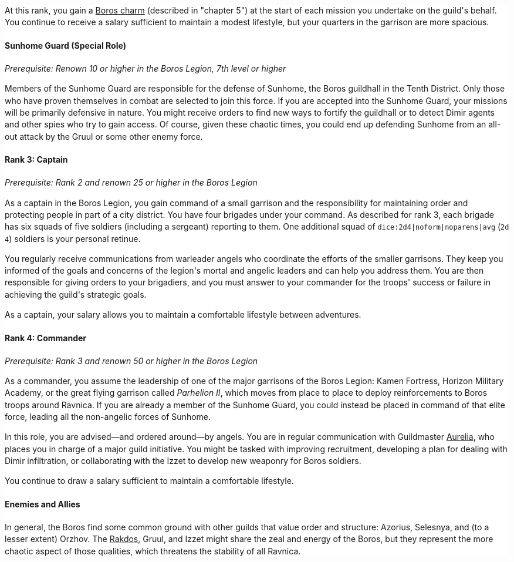 At this rank, you gain a [Boros charm](Інструменти%20ДМ/CLI/rewards/boros-charm-ggr.md) (described in "chapter 5") at the start of each mission you undertake on the guild's behalf. You continue to receive a salary sufficient to maintain a modest lifestyle, but your quarters in the garrison are more spacious.

#### Sunhome Guard (Special Role)

*Prerequisite: Renown 10 or higher in the Boros Legion, 7th level or higher*

Members of the Sunhome Guard are responsible for the defense of Sunhome, the Boros guildhall in the Tenth District. Only those who have proven themselves in combat are selected to join this force. If you are accepted into the Sunhome Guard, your missions will be primarily defensive in nature. You might receive orders to find new ways to fortify the guildhall or to detect Dimir agents and other spies who try to gain access. Of course, given these chaotic times, you could end up defending Sunhome from an all-out attack by the Gruul or some other enemy force.

#### Rank 3: Captain

*Prerequisite: Rank 2 and renown 25 or higher in the Boros Legion*

As a captain in the Boros Legion, you gain command of a small garrison and the responsibility for maintaining order and protecting people in part of a city district. You have four brigades under your command. As described for rank 3, each brigade has six squads of five soldiers (including a sergeant) reporting to them. One additional squad of `dice:2d4|noform|noparens|avg` (`2d4`) soldiers is your personal retinue.

You regularly receive communications from warleader angels who coordinate the efforts of the smaller garrisons. They keep you informed of the goals and concerns of the legion's mortal and angelic leaders and can help you address them. You are then responsible for giving orders to your brigadiers, and you must answer to your commander for the troops' success or failure in achieving the guild's strategic goals.

As a captain, your salary allows you to maintain a comfortable lifestyle between adventures.

#### Rank 4: Commander

*Prerequisite: Rank 3 and renown 50 or higher in the Boros Legion*

As a commander, you assume the leadership of one of the major garrisons of the Boros Legion: Kamen Fortress, Horizon Military Academy, or the great flying garrison called *Parhelion II*, which moves from place to place to deploy reinforcements to Boros troops around Ravnica. If you are already a member of the Sunhome Guard, you could instead be placed in command of that elite force, leading all the non-angelic forces of Sunhome.

In this role, you are advised—and ordered around—by angels. You are in regular communication with Guildmaster [Aurelia](Інструменти%20ДМ/CLI/bestiary/npc/aurelia-ggr.md), who places you in charge of a major guild initiative. You might be tasked with improving recruitment, developing a plan for dealing with Dimir infiltration, or collaborating with the Izzet to develop new weaponry for Boros soldiers.

You continue to draw a salary sufficient to maintain a comfortable lifestyle.

#### Enemies and Allies

In general, the Boros find some common ground with other guilds that value order and structure: Azorius, Selesnya, and (to a lesser extent) Orzhov. The [Rakdos](Інструменти%20ДМ/CLI/bestiary/npc/rakdos-ggr.md), Gruul, and Izzet might share the zeal and energy of the Boros, but they represent the more chaotic aspect of those qualities, which threatens the stability of all Ravnica.
